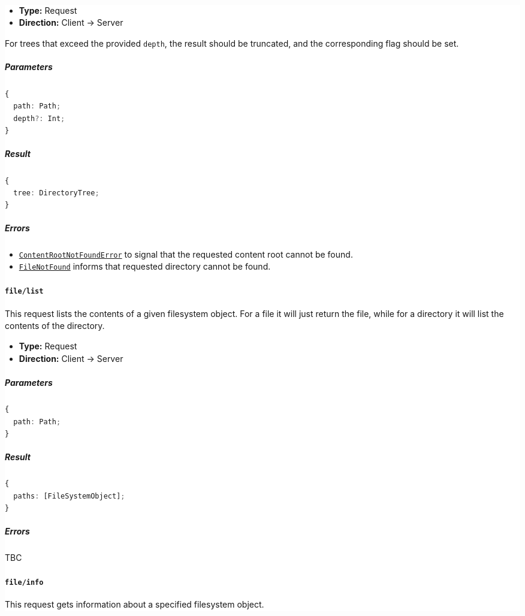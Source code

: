 - **Type:** Request
- **Direction:** Client -> Server

For trees that exceed the provided `depth`, the result should be truncated, and
the corresponding flag should be set.

##### Parameters

```typescript
{
  path: Path;
  depth?: Int;
}
```

##### Result

```typescript
{
  tree: DirectoryTree;
}
```

##### Errors
- [`ContentRootNotFoundError`](#contentrootnotfounderror) to signal that the
  requested content root cannot be found.
- [`FileNotFound`](#filenotfound) informs that requested directory cannot be
  found.

#### `file/list`
This request lists the contents of a given filesystem object. For a file it will
just return the file, while for a directory it will list the contents of the
directory.

- **Type:** Request
- **Direction:** Client -> Server

##### Parameters

```typescript
{
  path: Path;
}
```

##### Result

```typescript
{
  paths: [FileSystemObject];
}
```

##### Errors
TBC

#### `file/info`
This request gets information about a specified filesystem object.
